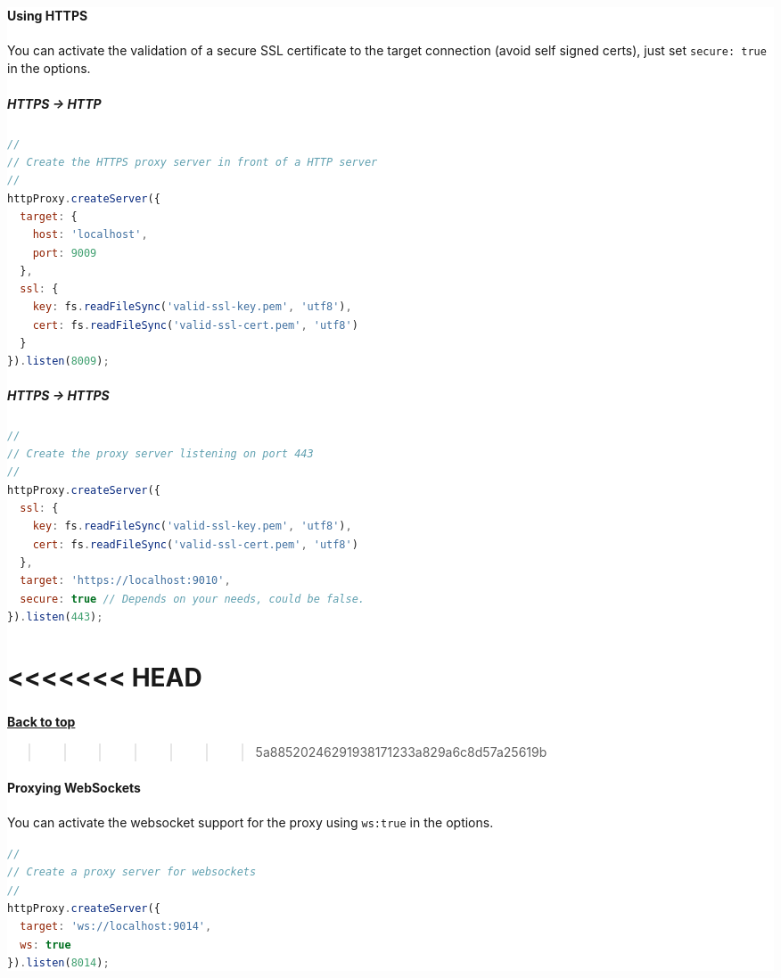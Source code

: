 #### Using HTTPS
You can activate the validation of a secure SSL certificate to the target connection (avoid self signed certs), just set `secure: true` in the options.

##### HTTPS -> HTTP

```js
//
// Create the HTTPS proxy server in front of a HTTP server
//
httpProxy.createServer({
  target: {
    host: 'localhost',
    port: 9009
  },
  ssl: {
    key: fs.readFileSync('valid-ssl-key.pem', 'utf8'),
    cert: fs.readFileSync('valid-ssl-cert.pem', 'utf8')
  }
}).listen(8009);
```

##### HTTPS -> HTTPS

```js
//
// Create the proxy server listening on port 443
//
httpProxy.createServer({
  ssl: {
    key: fs.readFileSync('valid-ssl-key.pem', 'utf8'),
    cert: fs.readFileSync('valid-ssl-cert.pem', 'utf8')
  },
  target: 'https://localhost:9010',
  secure: true // Depends on your needs, could be false.
}).listen(443);
```

<<<<<<< HEAD
=======
**[Back to top](#table-of-contents)**

>>>>>>> 5a88520246291938171233a829a6c8d57a25619b
#### Proxying WebSockets
You can activate the websocket support for the proxy using `ws:true` in the options.

```js
//
// Create a proxy server for websockets
//
httpProxy.createServer({
  target: 'ws://localhost:9014',
  ws: true
}).listen(8014);
```
